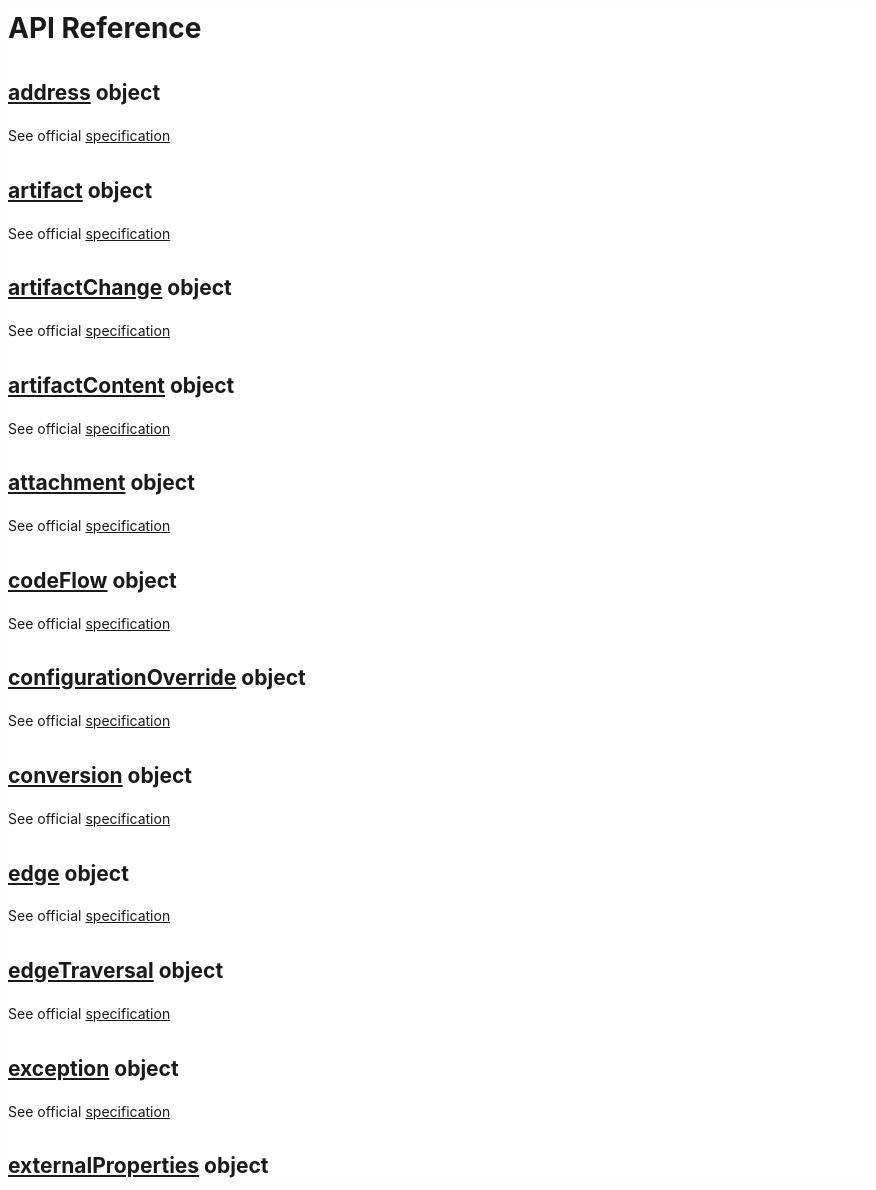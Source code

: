 # API Reference

[address]: https://docs.oasis-open.org/sarif/sarif/v2.1.0/os/sarif-v2.1.0-os.html#_Toc34317705
[artifact]: https://docs.oasis-open.org/sarif/sarif/v2.1.0/os/sarif-v2.1.0-os.html#_Toc34317611
[artifactChange]: https://docs.oasis-open.org/sarif/sarif/v2.1.0/os/sarif-v2.1.0-os.html#_Toc34317885
[artifactContent]: https://docs.oasis-open.org/sarif/sarif/v2.1.0/os/sarif-v2.1.0-os.html#_Toc34317422
[attachment]: https://docs.oasis-open.org/sarif/sarif/v2.1.0/os/sarif-v2.1.0-os.html#_Toc34317591
[codeFlow]: https://docs.oasis-open.org/sarif/sarif/v2.1.0/os/sarif-v2.1.0-os.html#_Toc34317740
[configurationOverride]: https://docs.oasis-open.org/sarif/sarif/v2.1.0/os/sarif-v2.1.0-os.html#_Toc34317858
[conversion]: https://docs.oasis-open.org/sarif/sarif/v2.1.0/os/sarif-v2.1.0-os.html#_Toc34317597
[edge]: https://docs.oasis-open.org/sarif/sarif/v2.1.0/os/sarif-v2.1.0-os.html#_Toc34317777
[edgeTraversal]: https://docs.oasis-open.org/sarif/sarif/v2.1.0/os/sarif-v2.1.0-os.html#_Toc34317792
[exception]: https://docs.oasis-open.org/sarif/sarif/v2.1.0/os/sarif-v2.1.0-os.html#_Toc34317904
[externalProperties]: https://docs.oasis-open.org/sarif/sarif/v2.1.0/os/sarif-v2.1.0-os.html#_Toc34317913
[externalPropertyFileReference]: https://docs.oasis-open.org/sarif/sarif/v2.1.0/os/sarif-v2.1.0-os.html#_Toc34317517
[externalPropertyFileReferences]: https://docs.oasis-open.org/sarif/sarif/v2.1.0/os/sarif-v2.1.0-os.html#_Toc34317513
[fix]: https://docs.oasis-open.org/sarif/sarif/v2.1.0/os/sarif-v2.1.0-os.html#_Toc34317881
[graph]: https://docs.oasis-open.org/sarif/sarif/v2.1.0/os/sarif-v2.1.0-os.html#_Toc34317766
[graphTraversal]: https://docs.oasis-open.org/sarif/sarif/v2.1.0/os/sarif-v2.1.0-os.html#_Toc34317783
[invocation]: https://docs.oasis-open.org/sarif/sarif/v2.1.0/os/sarif-v2.1.0-os.html#_Toc34317567
[locationRelationship]: https://docs.oasis-open.org/sarif/sarif/v2.1.0/os/sarif-v2.1.0-os.html#_Toc34317728
[logicalLocation]: https://docs.oasis-open.org/sarif/sarif/v2.1.0/os/sarif-v2.1.0-os.html#_Toc34317719
[message]: https://docs.oasis-open.org/sarif/sarif/v2.1.0/os/sarif-v2.1.0-os.html#_Toc34317459
[node]: https://docs.oasis-open.org/sarif/sarif/v2.1.0/os/sarif-v2.1.0-os.html#_Toc34317771
[notification]: https://docs.oasis-open.org/sarif/sarif/v2.1.0/os/sarif-v2.1.0-os.html#_Toc34317894
[physicalLocation]: https://docs.oasis-open.org/sarif/sarif/v2.1.0/os/sarif-v2.1.0-os.html#_Toc34317678
[rectangle]: https://docs.oasis-open.org/sarif/sarif/v2.1.0/os/sarif-v2.1.0-os.html#_Toc34317701
[replacement]: https://docs.oasis-open.org/sarif/sarif/v2.1.0/os/sarif-v2.1.0-os.html#_Toc34317889
[reportingConfiguration]: https://docs.oasis-open.org/sarif/sarif/v2.1.0/os/sarif-v2.1.0-os.html#_Toc34317852
[reportingDescriptor]: https://docs.oasis-open.org/sarif/sarif/v2.1.0/os/sarif-v2.1.0-os.html#_Toc34317836
[reportingDescriptorReference]: https://docs.oasis-open.org/sarif/sarif/v2.1.0/os/sarif-v2.1.0-os.html#_Toc34317862
[reportingDescriptorRelationship]: https://docs.oasis-open.org/sarif/sarif/v2.1.0/os/sarif-v2.1.0-os.html#_Toc34317870
[result]: https://docs.oasis-open.org/sarif/sarif/v2.1.0/os/sarif-v2.1.0-os.html#_Toc34317638
[resultProvenance]: https://docs.oasis-open.org/sarif/sarif/v2.1.0/os/sarif-v2.1.0-os.html#_Toc34317828
[run]: https://docs.oasis-open.org/sarif/sarif/v2.1.0/os/sarif-v2.1.0-os.html#_Toc34317484
[runAutomationDetails]: https://docs.oasis-open.org/sarif/sarif/v2.1.0/os/sarif-v2.1.0-os.html#_Toc34317523
[sarifLog]: https://docs.oasis-open.org/sarif/sarif/v2.1.0/os/sarif-v2.1.0-os.html#_Toc34317478
[specialLocations]: https://docs.oasis-open.org/sarif/sarif/v2.1.0/os/sarif-v2.1.0-os.html#_Toc34317627
[stack]: https://docs.oasis-open.org/sarif/sarif/v2.1.0/os/sarif-v2.1.0-os.html#_Toc34317798
[stackFrame]: https://docs.oasis-open.org/sarif/sarif/v2.1.0/os/sarif-v2.1.0-os.html#_Toc34317802
[suppression]: https://docs.oasis-open.org/sarif/sarif/v2.1.0/os/sarif-v2.1.0-os.html#_Toc34317733
[threadFlow]: https://docs.oasis-open.org/sarif/sarif/v2.1.0/os/sarif-v2.1.0-os.html#_Toc34317744
[threadFlowLocation]: https://docs.oasis-open.org/sarif/sarif/v2.1.0/os/sarif-v2.1.0-os.html#_Toc34317751
[tool]: https://docs.oasis-open.org/sarif/sarif/v2.1.0/os/sarif-v2.1.0-os.html#_Toc34317529
[toolComponentReference]: https://docs.oasis-open.org/sarif/sarif/v2.1.0/os/sarif-v2.1.0-os.html#_Toc34317875
[translationMetadata]: https://docs.oasis-open.org/sarif/sarif/v2.1.0/os/sarif-v2.1.0-os.html#_Toc34317630
[versionControlDetails]: https://docs.oasis-open.org/sarif/sarif/v2.1.0/os/sarif-v2.1.0-os.html#_Toc34317602
[webRequest]: https://docs.oasis-open.org/sarif/sarif/v2.1.0/os/sarif-v2.1.0-os.html#_Toc34317808
[webResponse]: https://docs.oasis-open.org/sarif/sarif/v2.1.0/os/sarif-v2.1.0-os.html#_Toc34317818

## [address](address.md) object

See official [specification][address]

## [artifact](artifact.md) object

See official [specification][artifact]

## [artifactChange](artifactChange.md) object

See official [specification][artifactChange]

## [artifactContent](artifactContent.md) object

See official [specification][artifactContent]

## [attachment](attachment.md) object

See official [specification][attachment]

## [codeFlow](codeFlow.md) object

See official [specification][codeFlow]

## [configurationOverride](configurationOverride.md) object

See official [specification][configurationOverride]

## [conversion](conversion.md) object

See official [specification][conversion]

## [edge](edge.md) object

See official [specification][edge]

## [edgeTraversal](edgeTraversal.md) object

See official [specification][edgeTraversal]

## [exception](exception.md) object

See official [specification][exception]

## [externalProperties](externalProperties.md) object
